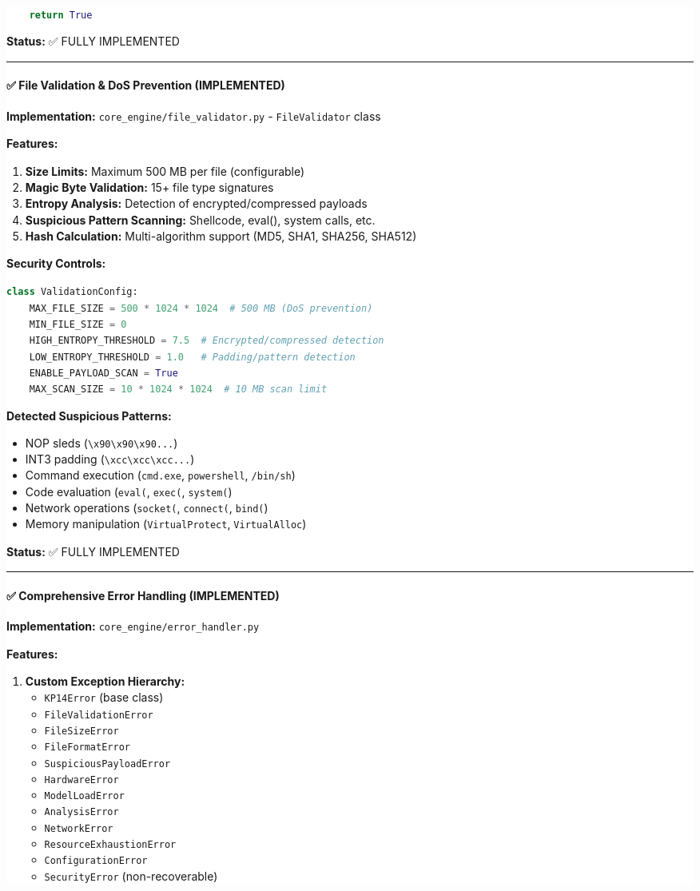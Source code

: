 ```python
    return True
```

**Status:** ✅ FULLY IMPLEMENTED

---

#### ✅ File Validation & DoS Prevention (IMPLEMENTED)

**Implementation:** `core_engine/file_validator.py` - `FileValidator` class

**Features:**
1. **Size Limits:** Maximum 500 MB per file (configurable)
2. **Magic Byte Validation:** 15+ file type signatures
3. **Entropy Analysis:** Detection of encrypted/compressed payloads
4. **Suspicious Pattern Scanning:** Shellcode, eval(), system calls, etc.
5. **Hash Calculation:** Multi-algorithm support (MD5, SHA1, SHA256, SHA512)

**Security Controls:**
```python
class ValidationConfig:
    MAX_FILE_SIZE = 500 * 1024 * 1024  # 500 MB (DoS prevention)
    MIN_FILE_SIZE = 0
    HIGH_ENTROPY_THRESHOLD = 7.5  # Encrypted/compressed detection
    LOW_ENTROPY_THRESHOLD = 1.0   # Padding/pattern detection
    ENABLE_PAYLOAD_SCAN = True
    MAX_SCAN_SIZE = 10 * 1024 * 1024  # 10 MB scan limit
```

**Detected Suspicious Patterns:**
- NOP sleds (`\x90\x90\x90...`)
- INT3 padding (`\xcc\xcc\xcc...`)
- Command execution (`cmd.exe`, `powershell`, `/bin/sh`)
- Code evaluation (`eval(`, `exec(`, `system(`)
- Network operations (`socket(`, `connect(`, `bind(`)
- Memory manipulation (`VirtualProtect`, `VirtualAlloc`)

**Status:** ✅ FULLY IMPLEMENTED

---

#### ✅ Comprehensive Error Handling (IMPLEMENTED)

**Implementation:** `core_engine/error_handler.py`

**Features:**
1. **Custom Exception Hierarchy:**
   - `KP14Error` (base class)
   - `FileValidationError`
   - `FileSizeError`
   - `FileFormatError`
   - `SuspiciousPayloadError`
   - `HardwareError`
   - `ModelLoadError`
   - `AnalysisError`
   - `NetworkError`
   - `ResourceExhaustionError`
   - `ConfigurationError`
   - `SecurityError` (non-recoverable)
